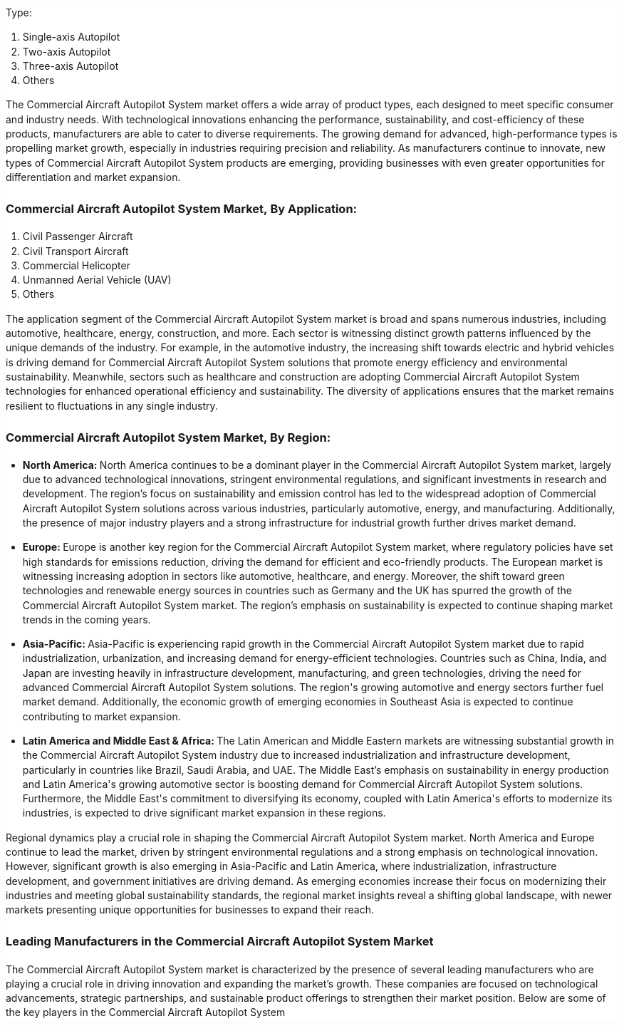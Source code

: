 Type:<br /></strong></h3><ol><li>Single-axis Autopilot<li> Two-axis Autopilot<li> Three-axis Autopilot<li> Others</li></ol><p>The Commercial Aircraft Autopilot System market offers a wide array of product types, each designed to meet specific consumer and industry needs. With technological innovations enhancing the performance, sustainability, and cost-efficiency of these products, manufacturers are able to cater to diverse requirements. The growing demand for advanced, high-performance types is propelling market growth, especially in industries requiring precision and reliability. As manufacturers continue to innovate, new types of Commercial Aircraft Autopilot System products are emerging, providing businesses with even greater opportunities for differentiation and market expansion.</p><h3>Commercial Aircraft Autopilot System Market,&nbsp;By Application:</h3><ol><li>Civil Passenger Aircraft<li> Civil Transport Aircraft<li> Commercial Helicopter<li> Unmanned Aerial Vehicle (UAV)<li> Others</li></ol><p>The application segment of the Commercial Aircraft Autopilot System market is broad and spans numerous industries, including automotive, healthcare, energy, construction, and more. Each sector is witnessing distinct growth patterns influenced by the unique demands of the industry. For example, in the automotive industry, the increasing shift towards electric and hybrid vehicles is driving demand for Commercial Aircraft Autopilot System solutions that promote energy efficiency and environmental sustainability. Meanwhile, sectors such as healthcare and construction are adopting Commercial Aircraft Autopilot System technologies for enhanced operational efficiency and sustainability. The diversity of applications ensures that the market remains resilient to fluctuations in any single industry.</p><h3>Commercial Aircraft Autopilot System Market, By Region:</h3><ul><li><p><strong>North America:&nbsp;</strong>North America continues to be a dominant player in the Commercial Aircraft Autopilot System market, largely due to advanced technological innovations, stringent environmental regulations, and significant investments in research and development. The region&rsquo;s focus on sustainability and emission control has led to the widespread adoption of Commercial Aircraft Autopilot System solutions across various industries, particularly automotive, energy, and manufacturing. Additionally, the presence of major industry players and a strong infrastructure for industrial growth further drives market demand.</p></li><li><p><strong><strong>Europe:&nbsp;</strong></strong>Europe is another key region for the Commercial Aircraft Autopilot System market, where regulatory policies have set high standards for emissions reduction, driving the demand for efficient and eco-friendly products. The European market is witnessing increasing adoption in sectors like automotive, healthcare, and energy. Moreover, the shift toward green technologies and renewable energy sources in countries such as Germany and the UK has spurred the growth of the Commercial Aircraft Autopilot System market. The region&rsquo;s emphasis on sustainability is expected to continue shaping market trends in the coming years.</p></li><li><p><strong><strong>Asia-Pacific:&nbsp;</strong></strong>Asia-Pacific is experiencing rapid growth in the Commercial Aircraft Autopilot System market due to rapid industrialization, urbanization, and increasing demand for energy-efficient technologies. Countries such as China, India, and Japan are investing heavily in infrastructure development, manufacturing, and green technologies, driving the need for advanced Commercial Aircraft Autopilot System solutions. The region's growing automotive and energy sectors further fuel market demand. Additionally, the economic growth of emerging economies in Southeast Asia is expected to continue contributing to market expansion.</p></li><li><p><strong><strong>Latin America and Middle East &amp; Africa:&nbsp;</strong></strong>The Latin American and Middle Eastern markets are witnessing substantial growth in the Commercial Aircraft Autopilot System industry due to increased industrialization and infrastructure development, particularly in countries like Brazil, Saudi Arabia, and UAE. The Middle East&rsquo;s emphasis on sustainability in energy production and Latin America's growing automotive sector is boosting demand for Commercial Aircraft Autopilot System solutions. Furthermore, the Middle East's commitment to diversifying its economy, coupled with Latin America's efforts to modernize its industries, is expected to drive significant market expansion in these regions.</p></li></ul><p>Regional dynamics play a crucial role in shaping the Commercial Aircraft Autopilot System market. North America and Europe continue to lead the market, driven by stringent environmental regulations and a strong emphasis on technological innovation. However, significant growth is also emerging in Asia-Pacific and Latin America, where industrialization, infrastructure development, and government initiatives are driving demand. As emerging economies increase their focus on modernizing their industries and meeting global sustainability standards, the regional market insights reveal a shifting global landscape, with newer markets presenting unique opportunities for businesses to expand their reach.</p><h3><strong>Leading Manufacturers in the Commercial Aircraft Autopilot System Market</strong></h3><p>The Commercial Aircraft Autopilot System market is characterized by the presence of several leading manufacturers who are playing a crucial role in driving innovation and expanding the market&rsquo;s growth. These companies are focused on technological advancements, strategic partnerships, and sustainable product offerings to strengthen their market position. Below are some of the key players in the Commercial Aircraft Autopilot System